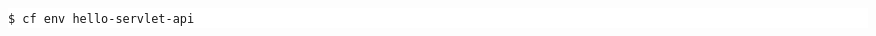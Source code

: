 ```
$ cf env hello-servlet-api
```

[apiplatform_image_01]:/images/paasta-service/apiplatform/apiplatform_image_01.png
[apiplatform_image_02]:/images/paasta-service/apiplatform/apiplatform_image_02.png 
[apiplatform_image_03]:/images/paasta-service/apiplatform/apiplatform_image_03.png
[apiplatform_image_04]:/images/paasta-service/apiplatform/apiplatform_image_04.png
[apiplatform_image_05]:/images/paasta-service/apiplatform/apiplatform_image_05.png
[apiplatform_image_06]:/images/paasta-service/apiplatform/apiplatform_image_06.png
[apiplatform_image_07]:/images/paasta-service/apiplatform/apiplatform_image_07.jpeg
[apiplatform_image_08]:/images/paasta-service/apiplatform/apiplatform_image_08.png
[apiplatform_image_09]:/images/paasta-service/apiplatform/apiplatform_image_09.png
[apiplatform_image_10]:/images/paasta-service/apiplatform/apiplatform_image_10.png
[apiplatform_image_11]:/images/paasta-service/apiplatform/apiplatform_image_11.png
[apiplatform_image_12]:/images/paasta-service/apiplatform/apiplatform_image_12.png
[apiplatform_image_13]:/images/paasta-service/apiplatform/apiplatform_image_13.png
[apiplatform_image_14]:/images/paasta-service/apiplatform/apiplatform_image_14.png
[apiplatform_image_15]:/images/paasta-service/apiplatform/apiplatform_image_15.png
[apiplatform_image_16]:/images/paasta-service/apiplatform/apiplatform_image_16.png
[apiplatform_image_17]:/images/paasta-service/apiplatform/apiplatform_image_17.png
[apiplatform_image_18]:/images/paasta-service/apiplatform/apiplatform_image_18.png
[apiplatform_image_19]:/images/paasta-service/apiplatform/apiplatform_image_19.png
[apiplatform_image_20]:/images/paasta-service/apiplatform/apiplatform_image_20.png
[apiplatform_image_21]:/images/paasta-service/apiplatform/apiplatform_image_21.png
[apiplatform_image_22]:/images/paasta-service/apiplatform/apiplatform_image_22.png
[apiplatform_image_23]:/images/paasta-service/apiplatform/apiplatform_image_23.png
[apiplatform_image_24]:/images/paasta-service/apiplatform/apiplatform_image_24.png
[apiplatform_image_25]:/images/paasta-service/apiplatform/apiplatform_image_25.png
[apiplatform_image_26]:/images/paasta-service/apiplatform/apiplatform_image_26.png
[apiplatform_image_27]:/images/paasta-service/apiplatform/apiplatform_image_27.png
[apiplatform_image_28]:/images/paasta-service/apiplatform/apiplatform_image_28.png
[apiplatform_image_29]:/images/paasta-service/apiplatform/apiplatform_image_29.png
[apiplatform_image_30]:/images/paasta-service/apiplatform/apiplatform_image_30.png
[apiplatform_image_31]:/images/paasta-service/apiplatform/apiplatform_image_31.png
